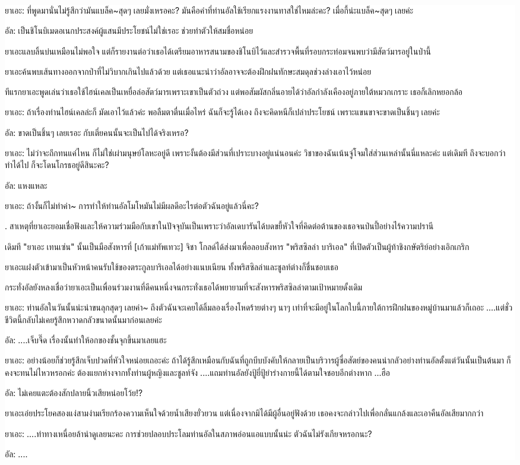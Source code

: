ยาเอะ: ที่พูดมานั่นไม่รู้สึกว่ามันแบล็ค~สุดๆ เลยมั่งเหรอคะ? มันคือคำที่ท่านอัลใช้เรียกแรงงานทาสใช่ไหมล่ะคะ? เมื่อกี้น่ะแบล็ค~สุดๆ เลยค่ะ

อัล: เป็นชิโนบิเมดอเนกประสงค์ผู้แสนมีประโยชน์ไม่ใช่เรอะ ช่วยทำตัวให้สมชื่อหน่อย

ยาเอะแลบลิ้นบ่นเหมือนไม่พอใจ แต่ก็รายงานต่อว่าเธอได้เตรียมอาหารสนามของชิโนบิไว้และสำรวจพื้นที่รอบกระท่อมจนพบว่ามีสัตว์มารอยู่ในป่านี้

ยาเอะค้นพบเส้นทางออกจากป่าที่ไม่วิบากเกินไปแล้วด้วย แต่เธอแนะนำว่าอัลอาจจะต้องฝึกฝนทักษะสมดุลช่วงล่างเอาไว้หน่อย

ทีแรกยาเอะพูดเล่นว่าเธอใช้ไฮน์เคลเป็นเหยื่อล่อสัตว์มารเพราะเขาเป็นตัวถ่วง แต่พอสัมผัสกลิ่นอายได้ว่าอัลกำลังเคืองอยู่ภายใต้หมวกเกราะ เธอก็เลิกหยอกล้อ

ยาเอะ: ถ้าเรื่องท่านไฮน์เคลล่ะก็ มัดเอาไว้แล้วค่ะ พอลืมตาตื่นเมื่อไหร่ ฉันก็จะรู้ได้เอง ถึงจะคิดหนีก็เปล่าประโยชน์ เพราะแขนขาจะขาดเป็นชิ้นๆ เลยค่ะ

อัล: ขาดเป็นชิ้นๆ เลยเรอะ กับเตี่ยคนนั้นจะเป็นไปได้จริงเหรอ?

ยาเอะ: ไม่ว่าจะถึกทนแค่ไหน ก็ไม่ใช่เผ่ามนุษย์โลหะอยู่ดี เพราะงั้นต้องมีส่วนที่เปราะบางอยู่แน่นอนค่ะ วิชาของฉันเน้นจู่โจมใส่ส่วนเหล่านั้นนี่แหละค่ะ แต่เดิมที ถึงจะบอกว่าทำได้ไป ก็จะโดนโกรธอยู่ดีสินะคะ?

อัล: แหงแหละ

ยาเอะ: ถ้างั้นก็ไม่ทำค่า~ การทำให้ท่านอัลโมโหมันไม่มีผลดีอะไรต่อตัวฉันอยู่แล้วนี่คะ?

.
สาเหตุที่ยาเอะยอมเชื่อฟังและให้ความร่วมมือกับเขาในปัจจุบันเป็นเพราะว่าอัลเดบารันได้บดขยี้หัวใจที่คิดต่อต้านของเธอจนป่นปี้อย่างไร้ความปรานี

เดิมที "ยาเอะ เทนเซ่น" นั้นเป็นมือสังหารที่ [เก้าแม่ทัพเทวะ] จิชา โกลด์ได้ส่งมาเพื่อลอบสังหาร "พริสซิลล่า บาริเอล" ที่เปิดตัวเป็นผู้ท้าชิงกษัตริย์อย่างเอิกเกริก

ยาเอะแฝงตัวเข้ามาเป็นหัวหน้าคนรับใช้ของตระกูลบาริเอลได้อย่างแนบเนียน ทั้งพริสซิลล่าและชูลท์ต่างก็ชื่นชอบเธอ

กระทั่งอัลยังหลงเชื่อว่ายาเอะเป็นเพื่อนร่วมงานที่ดีคนหนึ่งจนกระทั่งเธอได้พยายามที่จะสังหารพริสซิลล่าตามเป้าหมายดั้งเดิม

ยาเอะ: ท่านอัลในวันนั้นน่ะน่าขนลุกสุดๆ เลยค่า~ ถึงตัวฉันจะเคยได้ลิ้มลองเรื่องโหดร้ายต่างๆ นาๆ เท่าที่จะมีอยู่ในโลกใบนี้ภายใต้การฝึกฝนของหมู่บ้านมาแล้วก็เถอะ ....แต่ชั่วชีวิตนี้กลับไม่เคยรู้สึกหวาดกลัวขนาดนั้นมาก่อนเลยค่ะ

อัล: ....เจ็บจี๊ด เรื่องนั้นทำให้อกของชั้นจุกขึ้นมาเลยแฮะ

ยาเอะ: อย่างน้อยก็ช่วยรู้สึกเจ็บปวดที่หัวใจหน่อยเถอะค่ะ ถ้าได้รู้สึกเหมือนกับฉันที่ถูกบีบบังคับให้กลายเป็นบริวารผู้ซื่อสัตย์ของคนน่ากลัวอย่างท่านอัลตั้งแต่วันนั้นเป็นต้นมา ก็คงจะทนไม่ไหวหรอกค่ะ ต้องแยกห่างจากทั้งท่านผู้หญิงและชูลท์จัง ....แถมท่านอัลยังปู้ยี่ปู้ยำร่างกายนี้ได้ตามใจชอบอีกต่างหาก ...ฮือ

อัล: ไม่เคยแตะต้องสักปลายนิ้วเสียหน่อยโว้ย!?

ยาเอะเอ่ยประโยคสองแง่สามง่ามเรียกร้องความเห็นใจด้วยน้ำเสียงยั่วยวน แต่เนื่องจากมิได้มีผู้อื่นอยู่ฟังด้วย เธอคงจะกล่าวไปเพื่อกลั่นแกล้งและเอาคืนอัลเสียมากกว่า

ยาเอะ: ....ท่าทางเหนื่อยล้าน่าดูเลยนะคะ การช่วยปลอบประโลมท่านอัลในสภาพอ่อนแอแบบนั้นน่ะ ตัวฉันไม่รังเกียจหรอกนะ?

อัล: ....
